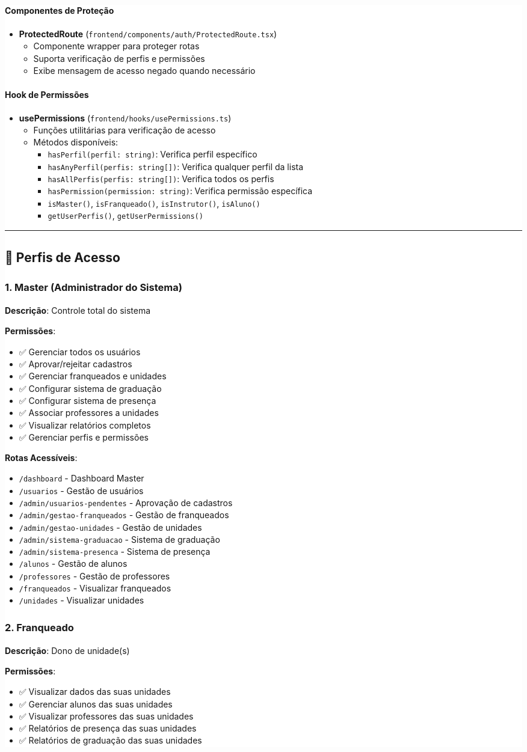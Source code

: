 #### Componentes de Proteção
- **ProtectedRoute** (`frontend/components/auth/ProtectedRoute.tsx`)
  - Componente wrapper para proteger rotas
  - Suporta verificação de perfis e permissões
  - Exibe mensagem de acesso negado quando necessário

#### Hook de Permissões
- **usePermissions** (`frontend/hooks/usePermissions.ts`)
  - Funções utilitárias para verificação de acesso
  - Métodos disponíveis:
    - `hasPerfil(perfil: string)`: Verifica perfil específico
    - `hasAnyPerfil(perfis: string[])`: Verifica qualquer perfil da lista
    - `hasAllPerfis(perfis: string[])`: Verifica todos os perfis
    - `hasPermission(permission: string)`: Verifica permissão específica
    - `isMaster()`, `isFranqueado()`, `isInstrutor()`, `isAluno()`
    - `getUserPerfis()`, `getUserPermissions()`

---

## 👥 Perfis de Acesso

### 1. Master (Administrador do Sistema)
**Descrição**: Controle total do sistema

**Permissões**:
- ✅ Gerenciar todos os usuários
- ✅ Aprovar/rejeitar cadastros
- ✅ Gerenciar franqueados e unidades
- ✅ Configurar sistema de graduação
- ✅ Configurar sistema de presença
- ✅ Associar professores a unidades
- ✅ Visualizar relatórios completos
- ✅ Gerenciar perfis e permissões

**Rotas Acessíveis**:
- `/dashboard` - Dashboard Master
- `/usuarios` - Gestão de usuários
- `/admin/usuarios-pendentes` - Aprovação de cadastros
- `/admin/gestao-franqueados` - Gestão de franqueados
- `/admin/gestao-unidades` - Gestão de unidades
- `/admin/sistema-graduacao` - Sistema de graduação
- `/admin/sistema-presenca` - Sistema de presença
- `/alunos` - Gestão de alunos
- `/professores` - Gestão de professores
- `/franqueados` - Visualizar franqueados
- `/unidades` - Visualizar unidades

### 2. Franqueado
**Descrição**: Dono de unidade(s)

**Permissões**:
- ✅ Visualizar dados das suas unidades
- ✅ Gerenciar alunos das suas unidades
- ✅ Visualizar professores das suas unidades
- ✅ Relatórios de presença das suas unidades
- ✅ Relatórios de graduação das suas unidades
